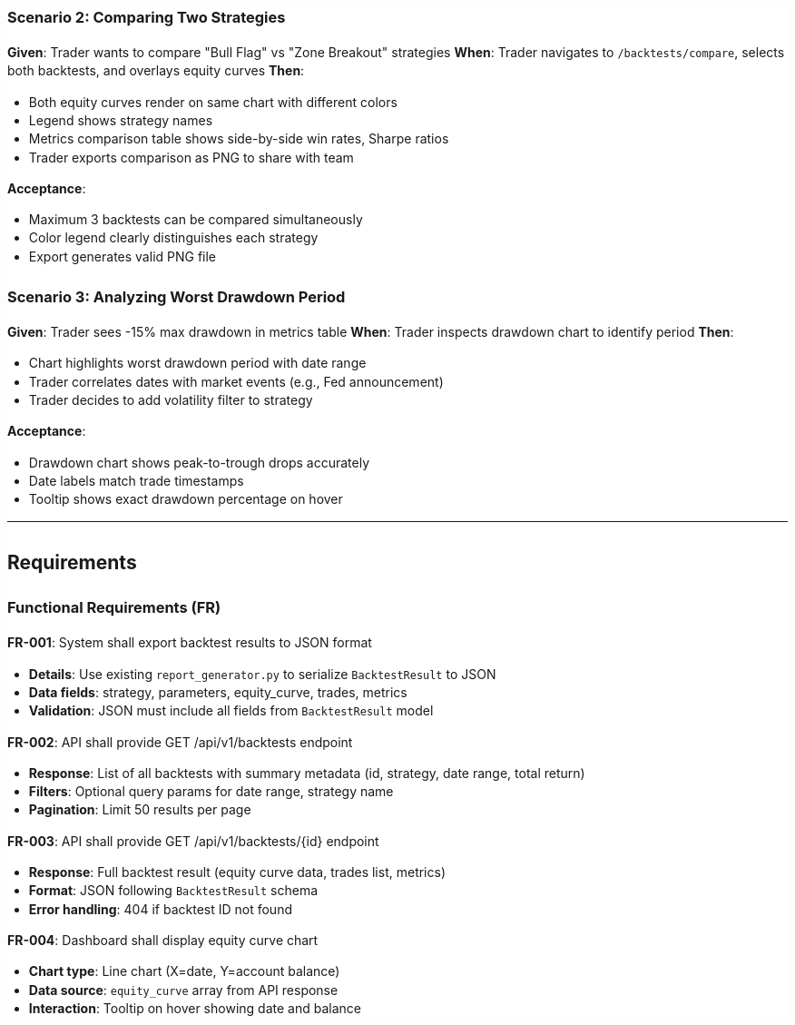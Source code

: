 ### Scenario 2: Comparing Two Strategies

**Given**: Trader wants to compare "Bull Flag" vs "Zone Breakout" strategies
**When**: Trader navigates to `/backtests/compare`, selects both backtests, and overlays equity curves
**Then**:
- Both equity curves render on same chart with different colors
- Legend shows strategy names
- Metrics comparison table shows side-by-side win rates, Sharpe ratios
- Trader exports comparison as PNG to share with team

**Acceptance**:
- Maximum 3 backtests can be compared simultaneously
- Color legend clearly distinguishes each strategy
- Export generates valid PNG file

### Scenario 3: Analyzing Worst Drawdown Period

**Given**: Trader sees -15% max drawdown in metrics table
**When**: Trader inspects drawdown chart to identify period
**Then**:
- Chart highlights worst drawdown period with date range
- Trader correlates dates with market events (e.g., Fed announcement)
- Trader decides to add volatility filter to strategy

**Acceptance**:
- Drawdown chart shows peak-to-trough drops accurately
- Date labels match trade timestamps
- Tooltip shows exact drawdown percentage on hover

---

## Requirements

### Functional Requirements (FR)

**FR-001**: System shall export backtest results to JSON format
- **Details**: Use existing `report_generator.py` to serialize `BacktestResult` to JSON
- **Data fields**: strategy, parameters, equity_curve, trades, metrics
- **Validation**: JSON must include all fields from `BacktestResult` model

**FR-002**: API shall provide GET /api/v1/backtests endpoint
- **Response**: List of all backtests with summary metadata (id, strategy, date range, total return)
- **Filters**: Optional query params for date range, strategy name
- **Pagination**: Limit 50 results per page

**FR-003**: API shall provide GET /api/v1/backtests/{id} endpoint
- **Response**: Full backtest result (equity curve data, trades list, metrics)
- **Format**: JSON following `BacktestResult` schema
- **Error handling**: 404 if backtest ID not found

**FR-004**: Dashboard shall display equity curve chart
- **Chart type**: Line chart (X=date, Y=account balance)
- **Data source**: `equity_curve` array from API response
- **Interaction**: Tooltip on hover showing date and balance

